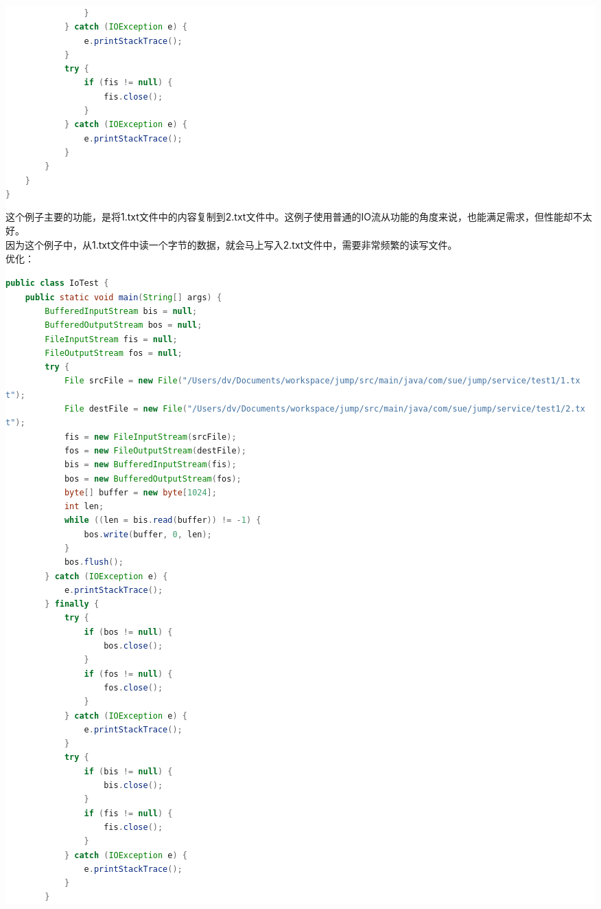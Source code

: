 ```java
                }
            } catch (IOException e) {
                e.printStackTrace();
            }
            try {
                if (fis != null) {
                    fis.close();
                }
            } catch (IOException e) {
                e.printStackTrace();
            }
        }
    }
}
```
这个例子主要的功能，是将1.txt文件中的内容复制到2.txt文件中。这例子使用普通的IO流从功能的角度来说，也能满足需求，但性能却不太好。<br />因为这个例子中，从1.txt文件中读一个字节的数据，就会马上写入2.txt文件中，需要非常频繁的读写文件。<br />优化：
```java
public class IoTest {
    public static void main(String[] args) {
        BufferedInputStream bis = null;
        BufferedOutputStream bos = null;
        FileInputStream fis = null;
        FileOutputStream fos = null;
        try {
            File srcFile = new File("/Users/dv/Documents/workspace/jump/src/main/java/com/sue/jump/service/test1/1.txt");
            File destFile = new File("/Users/dv/Documents/workspace/jump/src/main/java/com/sue/jump/service/test1/2.txt");
            fis = new FileInputStream(srcFile);
            fos = new FileOutputStream(destFile);
            bis = new BufferedInputStream(fis);
            bos = new BufferedOutputStream(fos);
            byte[] buffer = new byte[1024];
            int len;
            while ((len = bis.read(buffer)) != -1) {
                bos.write(buffer, 0, len);
            }
            bos.flush();
        } catch (IOException e) {
            e.printStackTrace();
        } finally {
            try {
                if (bos != null) {
                    bos.close();
                }
                if (fos != null) {
                    fos.close();
                }
            } catch (IOException e) {
                e.printStackTrace();
            }
            try {
                if (bis != null) {
                    bis.close();
                }
                if (fis != null) {
                    fis.close();
                }
            } catch (IOException e) {
                e.printStackTrace();
            }
        }
```